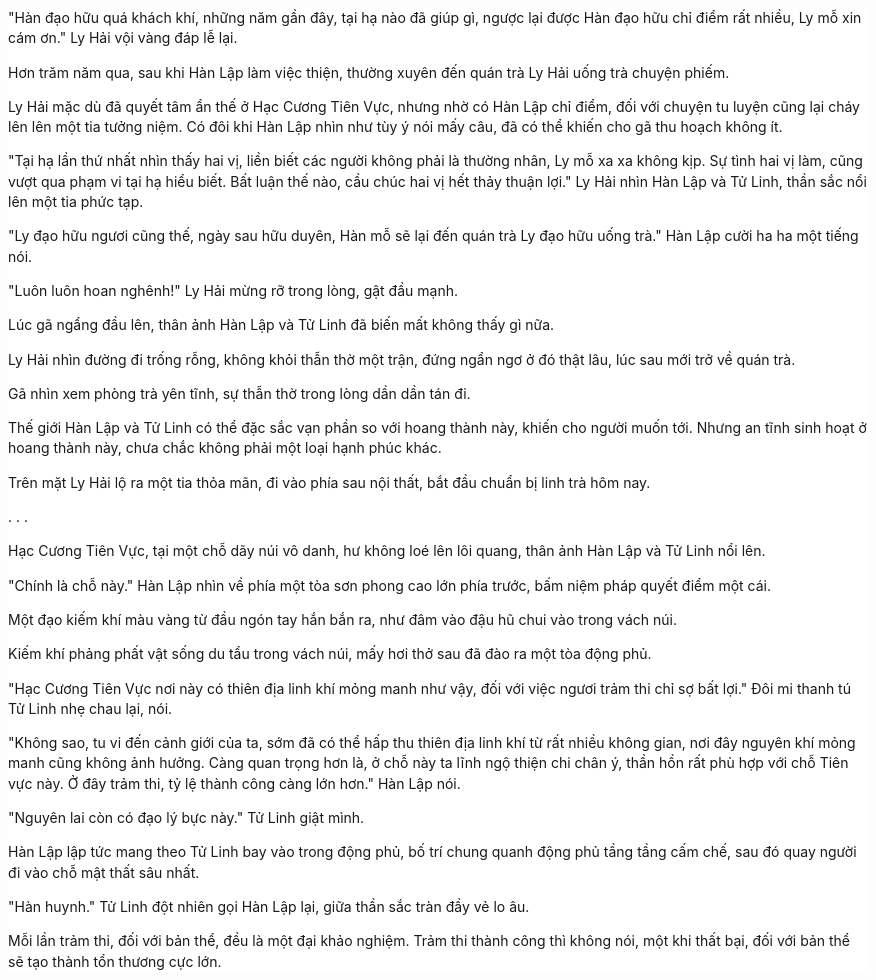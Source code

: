 "Hàn đạo hữu quá khách khí, những năm gần đây, tại hạ nào đã giúp gì, ngược lại được Hàn đạo hữu chỉ điểm rất nhiều, Ly mỗ xin cám ơn." Ly Hải vội vàng đáp lễ lại.

Hơn trăm năm qua, sau khi Hàn Lập làm việc thiện, thường xuyên đến quán trà Ly Hải uống trà chuyện phiếm.

Ly Hải mặc dù đã quyết tâm ẩn thế ở Hạc Cương Tiên Vực, nhưng nhờ có Hàn Lập chỉ điểm, đối với chuyện tu luyện cũng lại cháy lên lên một tia tưởng niệm. Có đôi khi Hàn Lập nhìn như tùy ý nói mấy câu, đã có thể khiến cho gã thu hoạch không ít.

"Tại hạ lần thứ nhất nhìn thấy hai vị, liền biết các người không phải là thường nhân, Ly mỗ xa xa không kịp. Sự tình hai vị làm, cũng vượt qua phạm vi tại hạ hiểu biết. Bất luận thế nào, cầu chúc hai vị hết thảy thuận lợi." Ly Hải nhìn Hàn Lập và Tử Linh, thần sắc nổi lên một tia phức tạp.

"Ly đạo hữu ngươi cũng thế, ngày sau hữu duyên, Hàn mỗ sẽ lại đến quán trà Ly đạo hữu uống trà." Hàn Lập cười ha ha một tiếng nói.

"Luôn luôn hoan nghênh!" Ly Hải mừng rỡ trong lòng, gật đầu mạnh.

Lúc gã ngẩng đầu lên, thân ảnh Hàn Lập và Tử Linh đã biến mất không thấy gì nữa.

Ly Hải nhìn đường đi trống rỗng, không khỏi thẫn thờ một trận, đứng ngẩn ngơ ở đó thật lâu, lúc sau mới trở về quán trà.

Gã nhìn xem phòng trà yên tĩnh, sự thẫn thờ trong lòng dần dần tán đi.

Thế giới Hàn Lập và Tử Linh có thể đặc sắc vạn phần so với hoang thành này, khiến cho người muốn tới. Nhưng an tĩnh sinh hoạt ở hoang thành này, chưa chắc không phải một loại hạnh phúc khác.

Trên mặt Ly Hải lộ ra một tia thỏa mãn, đi vào phía sau nội thất, bắt đầu chuẩn bị linh trà hôm nay.

. . .

Hạc Cương Tiên Vực, tại một chỗ dãy núi vô danh, hư không loé lên lôi quang, thân ảnh Hàn Lập và Tử Linh nổi lên.

"Chính là chỗ này." Hàn Lập nhìn về phía một tòa sơn phong cao lớn phía trước, bấm niệm pháp quyết điểm một cái.

Một đạo kiếm khí màu vàng từ đầu ngón tay hắn bắn ra, như đâm vào đậu hũ chui vào trong vách núi.

Kiếm khí phảng phất vật sống du tẩu trong vách núi, mấy hơi thở sau đã đào ra một tòa động phủ.

"Hạc Cương Tiên Vực nơi này có thiên địa linh khí mỏng manh như vậy, đối với việc ngươi trảm thi chỉ sợ bất lợi." Đôi mi thanh tú Tử Linh nhẹ chau lại, nói.

"Không sao, tu vi đến cảnh giới của ta, sớm đã có thể hấp thu thiên địa linh khí từ rất nhiều không gian, nơi đây nguyên khí mỏng manh cũng không ảnh hưởng. Càng quan trọng hơn là, ở chỗ này ta lĩnh ngộ thiện chi chân ý, thần hồn rất phù hợp với chỗ Tiên vực này. Ở đây trảm thi, tỷ lệ thành công càng lớn hơn." Hàn Lập nói.

"Nguyên lai còn có đạo lý bực này." Tử Linh giật mình.

Hàn Lập lập tức mang theo Tử Linh bay vào trong động phủ, bố trí chung quanh động phủ tầng tầng cấm chế, sau đó quay người đi vào chỗ mật thất sâu nhất.

"Hàn huynh." Tử Linh đột nhiên gọi Hàn Lập lại, giữa thần sắc tràn đầy vẻ lo âu.

Mỗi lần trảm thi, đối với bản thể, đều là một đại khảo nghiệm. Trảm thi thành công thì không nói, một khi thất bại, đối với bản thể sẽ tạo thành tổn thương cực lớn.
